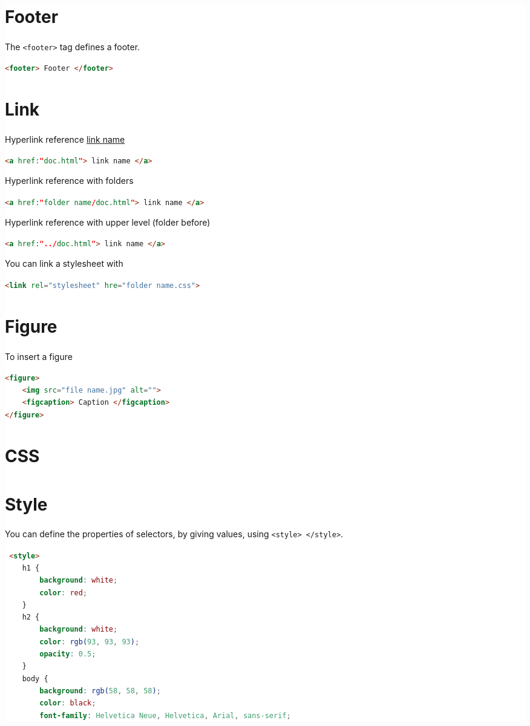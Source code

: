 # Footer 
The `<footer>` tag defines a footer.
```html
<footer> Footer </footer>
```


# Link
Hyperlink reference
[link name](doc.html)
```html
<a href:"doc.html"> link name </a>
```
Hyperlink reference with folders
```html
<a href:"folder name/doc.html"> link name </a>
```
Hyperlink reference with upper level (folder before)
```html
<a href:"../doc.html"> link name </a>
```
You can link a stylesheet with
```html
<link rel="stylesheet" hre="folder name.css"> 
```


# Figure
To insert a figure
```html
<figure>
    <img src="file name.jpg" alt="">
    <figcaption> Caption </figcaption>
</figure>
```












# CSS
# Style
You can define the properties of selectors, by giving values, using `<style> </style>`.
```html
 <style>
    h1 {
        background: white;
        color: red;
    }
    h2 {
        background: white;
        color: rgb(93, 93, 93);
        opacity: 0.5;
    }
    body {
        background: rgb(58, 58, 58);
        color: black;
        font-family: Helvetica Neue, Helvetica, Arial, sans-serif;
```